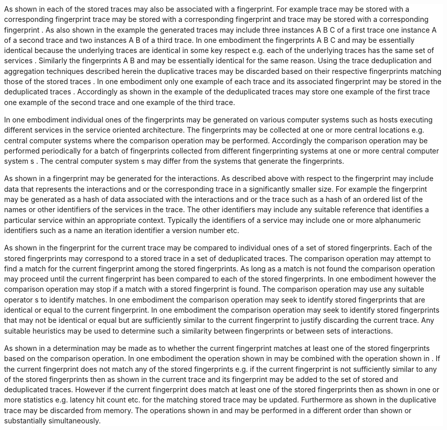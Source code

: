 As shown in each of the stored traces may also be associated with a fingerprint. For example trace may be stored with a corresponding fingerprint trace may be stored with a corresponding fingerprint and trace may be stored with a corresponding fingerprint . As also shown in the example the generated traces may include three instances A B C of a first trace one instance A of a second trace and two instances A B of a third trace. In one embodiment the fingerprints A B C and may be essentially identical because the underlying traces are identical in some key respect e.g. each of the underlying traces has the same set of services . Similarly the fingerprints A B and may be essentially identical for the same reason. Using the trace deduplication and aggregation techniques described herein the duplicative traces may be discarded based on their respective fingerprints matching those of the stored traces . In one embodiment only one example of each trace and its associated fingerprint may be stored in the deduplicated traces . Accordingly as shown in the example of the deduplicated traces may store one example of the first trace one example of the second trace and one example of the third trace.

In one embodiment individual ones of the fingerprints may be generated on various computer systems such as hosts executing different services in the service oriented architecture. The fingerprints may be collected at one or more central locations e.g. central computer systems where the comparison operation may be performed. Accordingly the comparison operation may be performed periodically for a batch of fingerprints collected from different fingerprinting systems at one or more central computer system s . The central computer system s may differ from the systems that generate the fingerprints.

As shown in a fingerprint may be generated for the interactions. As described above with respect to the fingerprint may include data that represents the interactions and or the corresponding trace in a significantly smaller size. For example the fingerprint may be generated as a hash of data associated with the interactions and or the trace such as a hash of an ordered list of the names or other identifiers of the services in the trace. The other identifiers may include any suitable reference that identifies a particular service within an appropriate context. Typically the identifiers of a service may include one or more alphanumeric identifiers such as a name an iteration identifier a version number etc.

As shown in the fingerprint for the current trace may be compared to individual ones of a set of stored fingerprints. Each of the stored fingerprints may correspond to a stored trace in a set of deduplicated traces. The comparison operation may attempt to find a match for the current fingerprint among the stored fingerprints. As long as a match is not found the comparison operation may proceed until the current fingerprint has been compared to each of the stored fingerprints. In one embodiment however the comparison operation may stop if a match with a stored fingerprint is found. The comparison operation may use any suitable operator s to identify matches. In one embodiment the comparison operation may seek to identify stored fingerprints that are identical or equal to the current fingerprint. In one embodiment the comparison operation may seek to identify stored fingerprints that may not be identical or equal but are sufficiently similar to the current fingerprint to justify discarding the current trace. Any suitable heuristics may be used to determine such a similarity between fingerprints or between sets of interactions.

As shown in a determination may be made as to whether the current fingerprint matches at least one of the stored fingerprints based on the comparison operation. In one embodiment the operation shown in may be combined with the operation shown in . If the current fingerprint does not match any of the stored fingerprints e.g. if the current fingerprint is not sufficiently similar to any of the stored fingerprints then as shown in the current trace and its fingerprint may be added to the set of stored and deduplicated traces. However if the current fingerprint does match at least one of the stored fingerprints then as shown in one or more statistics e.g. latency hit count etc. for the matching stored trace may be updated. Furthermore as shown in the duplicative trace may be discarded from memory. The operations shown in and may be performed in a different order than shown or substantially simultaneously.
